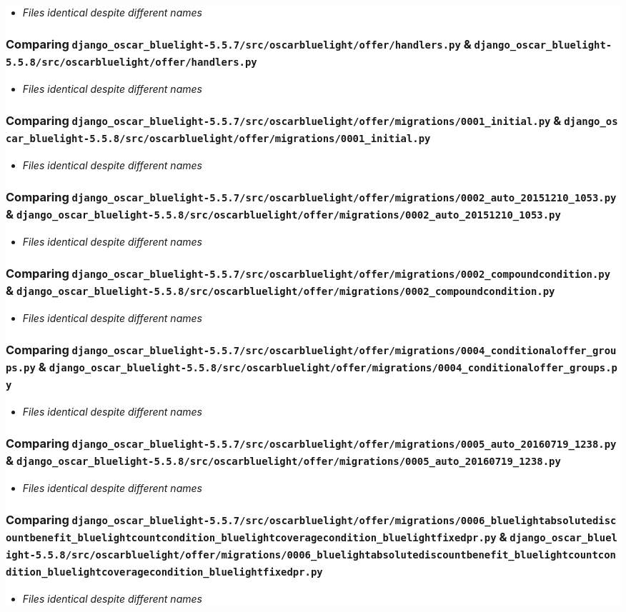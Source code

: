  * *Files identical despite different names*

### Comparing `django_oscar_bluelight-5.5.7/src/oscarbluelight/offer/handlers.py` & `django_oscar_bluelight-5.5.8/src/oscarbluelight/offer/handlers.py`

 * *Files identical despite different names*

### Comparing `django_oscar_bluelight-5.5.7/src/oscarbluelight/offer/migrations/0001_initial.py` & `django_oscar_bluelight-5.5.8/src/oscarbluelight/offer/migrations/0001_initial.py`

 * *Files identical despite different names*

### Comparing `django_oscar_bluelight-5.5.7/src/oscarbluelight/offer/migrations/0002_auto_20151210_1053.py` & `django_oscar_bluelight-5.5.8/src/oscarbluelight/offer/migrations/0002_auto_20151210_1053.py`

 * *Files identical despite different names*

### Comparing `django_oscar_bluelight-5.5.7/src/oscarbluelight/offer/migrations/0002_compoundcondition.py` & `django_oscar_bluelight-5.5.8/src/oscarbluelight/offer/migrations/0002_compoundcondition.py`

 * *Files identical despite different names*

### Comparing `django_oscar_bluelight-5.5.7/src/oscarbluelight/offer/migrations/0004_conditionaloffer_groups.py` & `django_oscar_bluelight-5.5.8/src/oscarbluelight/offer/migrations/0004_conditionaloffer_groups.py`

 * *Files identical despite different names*

### Comparing `django_oscar_bluelight-5.5.7/src/oscarbluelight/offer/migrations/0005_auto_20160719_1238.py` & `django_oscar_bluelight-5.5.8/src/oscarbluelight/offer/migrations/0005_auto_20160719_1238.py`

 * *Files identical despite different names*

### Comparing `django_oscar_bluelight-5.5.7/src/oscarbluelight/offer/migrations/0006_bluelightabsolutediscountbenefit_bluelightcountcondition_bluelightcoveragecondition_bluelightfixedpr.py` & `django_oscar_bluelight-5.5.8/src/oscarbluelight/offer/migrations/0006_bluelightabsolutediscountbenefit_bluelightcountcondition_bluelightcoveragecondition_bluelightfixedpr.py`

 * *Files identical despite different names*
